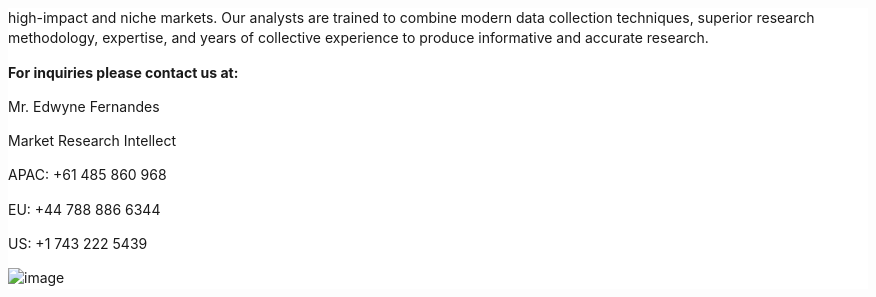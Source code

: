 high-impact and niche markets. Our analysts are trained to combine modern data collection techniques, superior research methodology, expertise, and years of collective experience to produce informative and accurate research.</span></p><p><strong>For inquiries please contact us at:</strong></p><p>Mr. Edwyne Fernandes</p><p>Market Research Intellect</p><p>APAC: +61 485 860 968</p><p>EU: +44 788 886 6344</p><p>US: +1 743 222 5439</p>
![image](https://github.com/user-attachments/assets/9735f245-14f0-4233-ad36-7c4e2237c306)
